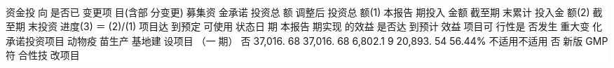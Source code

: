 资金投
向
是否已
变更项
目(含部
分变更)
募集资
金承诺
投资总
额
调整后
投资总
额(1)
本报告
期投入
金额
截至期
末累计
投入金
额(2)
截至期
末投资
进度(3)
＝
(2)/(1)
项目达
到预定
可使用
状态日
期
本报告
期实现
的效益
是否达
到预计
效益
项目可
行性是
否发生
重大变
化
承诺投资项目
动物疫
苗生产
基地建
设项目
（一
期）
否
37,016.
68
37,016.
68
6,802.1
9
20,893.
54
56.44%
不适用不适用
否
新版
GMP符
合性技
改项目